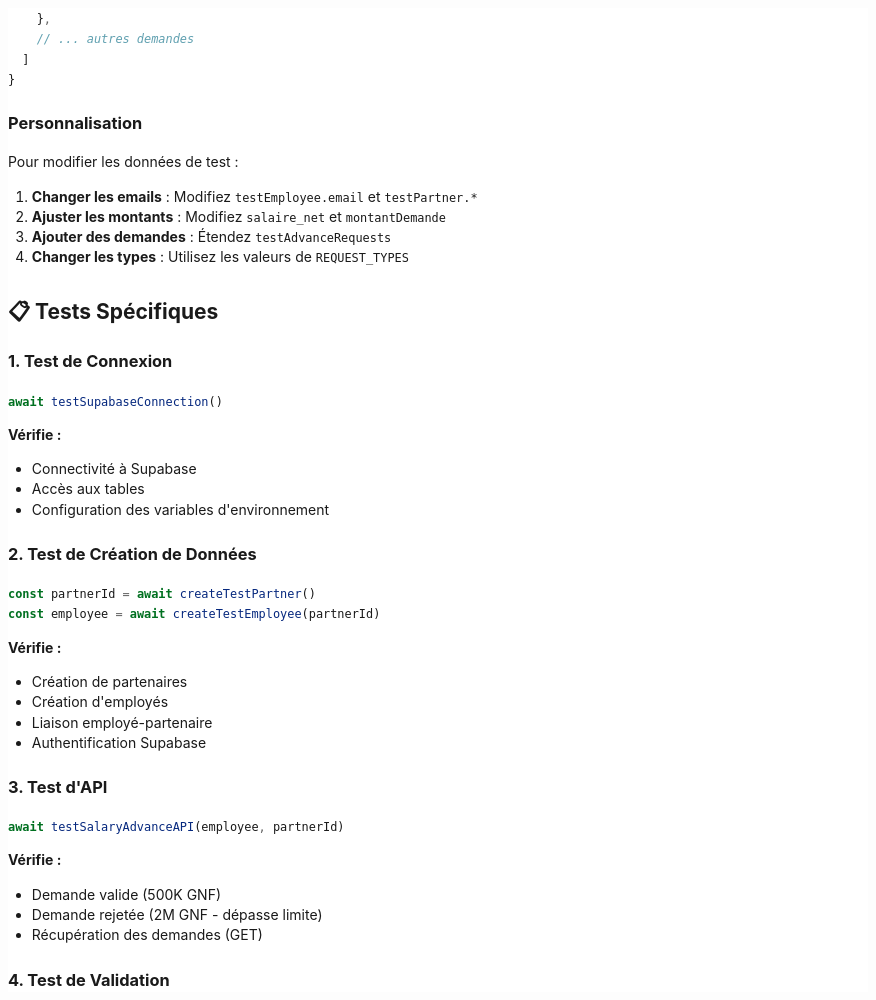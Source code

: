 ```javascript
    },
    // ... autres demandes
  ]
}
```

### Personnalisation

Pour modifier les données de test :

1. **Changer les emails** : Modifiez `testEmployee.email` et `testPartner.*`
2. **Ajuster les montants** : Modifiez `salaire_net` et `montantDemande`
3. **Ajouter des demandes** : Étendez `testAdvanceRequests`
4. **Changer les types** : Utilisez les valeurs de `REQUEST_TYPES`

## 📋 Tests Spécifiques

### 1. Test de Connexion

```javascript
await testSupabaseConnection()
```

**Vérifie :**
- Connectivité à Supabase
- Accès aux tables
- Configuration des variables d'environnement

### 2. Test de Création de Données

```javascript
const partnerId = await createTestPartner()
const employee = await createTestEmployee(partnerId)
```

**Vérifie :**
- Création de partenaires
- Création d'employés
- Liaison employé-partenaire
- Authentification Supabase

### 3. Test d'API

```javascript
await testSalaryAdvanceAPI(employee, partnerId)
```

**Vérifie :**
- Demande valide (500K GNF)
- Demande rejetée (2M GNF - dépasse limite)
- Récupération des demandes (GET)

### 4. Test de Validation
